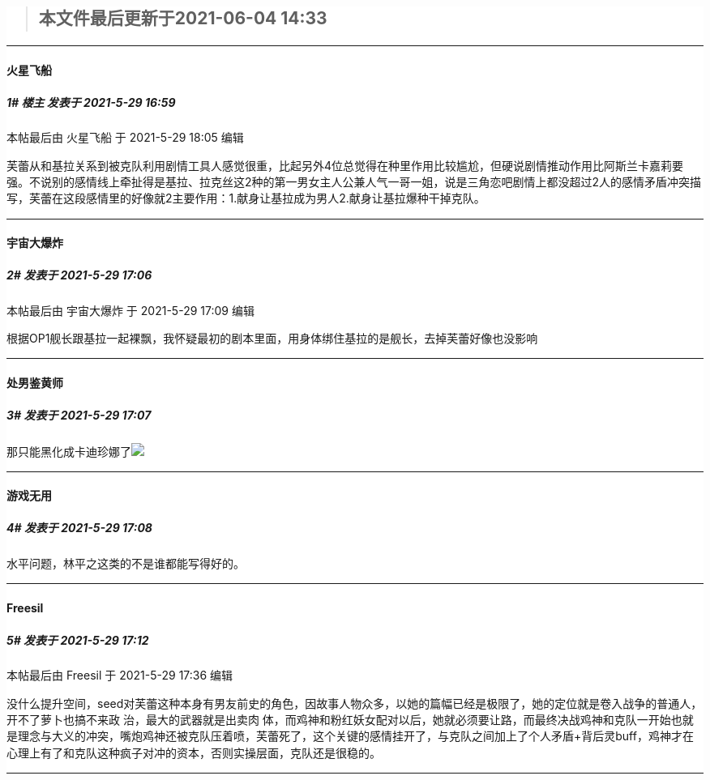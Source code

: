 > ## **本文件最后更新于2021-06-04 14:33** 



*****

####  火星飞船  
##### 1#       楼主       发表于 2021-5-29 16:59


 本帖最后由 火星飞船 于 2021-5-29 18:05 编辑 

芙蕾从和基拉关系到被克队利用剧情工具人感觉很重，比起另外4位总觉得在种里作用比较尴尬，但硬说剧情推动作用比阿斯兰卡嘉莉要强。不说别的感情线上牵扯得是基拉、拉克丝这2种的第一男女主人公兼人气一哥一姐，说是三角恋吧剧情上都没超过2人的感情矛盾冲突描写，芙蕾在这段感情里的好像就2主要作用：1.献身让基拉成为男人2.献身让基拉爆种干掉克队。


*****

####  宇宙大爆炸  
##### 2#       发表于 2021-5-29 17:06


 本帖最后由 宇宙大爆炸 于 2021-5-29 17:09 编辑 

根据OP1舰长跟基拉一起裸飘，我怀疑最初的剧本里面，用身体绑住基拉的是舰长，去掉芙蕾好像也没影响


*****

####  处男鉴黄师  
##### 3#       发表于 2021-5-29 17:07


那只能黑化成卡迪珍娜了<img src="https://static.saraba1st.com/image/smiley/face2017/037.png" referrerpolicy="no-referrer">


*****

####  游戏无用  
##### 4#       发表于 2021-5-29 17:08


水平问题，林平之这类的不是谁都能写得好的。


*****

####  Freesil  
##### 5#       发表于 2021-5-29 17:12


 本帖最后由 Freesil 于 2021-5-29 17:36 编辑 

没什么提升空间，seed对芙蕾这种本身有男友前史的角色，因故事人物众多，以她的篇幅已经是极限了，她的定位就是卷入战争的普通人，开不了萝卜也搞不来政 治，最大的武器就是出卖肉 体，而鸡神和粉红妖女配对以后，她就必须要让路，而最终决战鸡神和克队一开始也就是理念与大义的冲突，嘴炮鸡神还被克队压着喷，芙蕾死了，这个关键的感情挂开了，与克队之间加上了个人矛盾+背后灵buff，鸡神才在心理上有了和克队这种疯子对冲的资本，否则实操层面，克队还是很稳的。


*****
